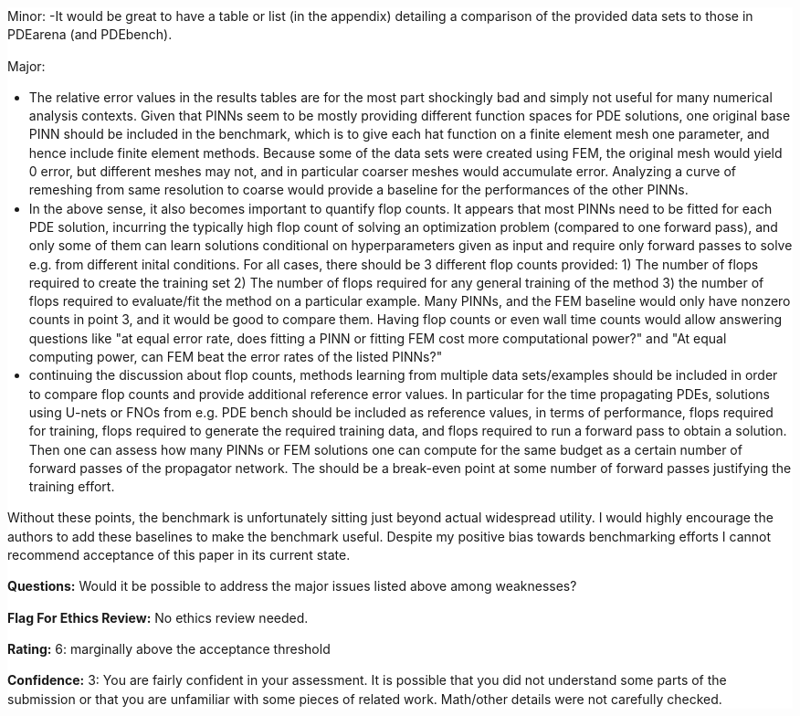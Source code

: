 
Minor: 
\-It would be great to have a table or list (in the appendix) detailing a comparison of the provided data sets to those in PDEarena (and PDEbench).


Major: 


* The relative error values in the results tables are for the most part shockingly bad and simply not useful for many numerical analysis contexts. Given that PINNs seem to be mostly providing different function spaces for PDE solutions, one original base PINN should be included in the benchmark, which is to give each hat function on a finite element mesh one parameter, and hence include finite element methods. Because some of the data sets were created using FEM, the original mesh would yield 0 error, but different meshes may not, and in particular coarser meshes would accumulate error. Analyzing a curve of remeshing from same resolution to coarse would provide a baseline for the performances of the other PINNs.
* In the above sense, it also becomes important to quantify flop counts. It appears that most PINNs need to be fitted for each PDE solution, incurring the typically high flop count of solving an optimization problem (compared to one forward pass), and only some of them can learn solutions conditional on hyperparameters given as input and require only forward passes to solve e.g. from different inital conditions.
For all cases, there should be 3 different flop counts provided: 1\) The number of flops required to create the training set 2\) The number of flops required for any general training of the method 3\) the number of flops required to evaluate/fit the method on a particular example. Many PINNs, and the FEM baseline would only have nonzero counts in point 3, and it would be good to compare them.
Having flop counts or even wall time counts would allow answering questions like "at equal error rate, does fitting a PINN or fitting FEM cost more computational power?" and "At equal computing power, can FEM beat the error rates of the listed PINNs?"
* continuing the discussion about flop counts, methods learning from multiple data sets/examples should be included in order to compare flop counts and provide additional reference error values. In particular for the time propagating PDEs, solutions using U\-nets or FNOs from e.g. PDE bench should be included as reference values, in terms of performance, flops required for training, flops required to generate the required training data, and flops required to run a forward pass to obtain a solution. Then one can assess how many PINNs or FEM solutions one can compute for the same budget as a certain number of forward passes of the propagator network. The should be a break\-even point at some number of forward passes justifying the training effort.


Without these points, the benchmark is unfortunately sitting just beyond actual widespread utility. I would highly encourage the authors to add these baselines to make the benchmark useful. Despite my positive bias towards benchmarking efforts I cannot recommend acceptance of this paper in its current state.

**Questions:**
Would it be possible to address the major issues listed above among weaknesses?

**Flag For Ethics Review:**
No ethics review needed.

**Rating:**
6: marginally above the acceptance threshold

**Confidence:**
3: You are fairly confident in your assessment. It is possible that you did not understand some parts of the submission or that you are unfamiliar with some pieces of related work. Math/other details were not carefully checked.
